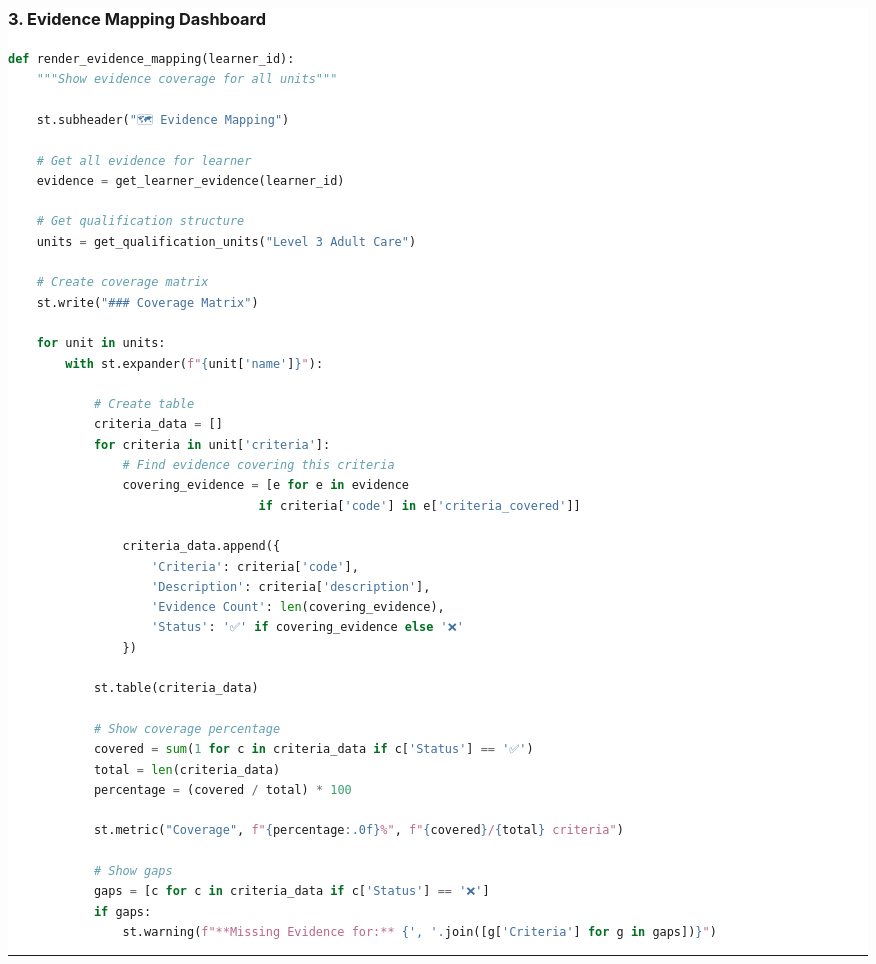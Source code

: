 
### **3. Evidence Mapping Dashboard**

```python
def render_evidence_mapping(learner_id):
    """Show evidence coverage for all units"""
    
    st.subheader("🗺️ Evidence Mapping")
    
    # Get all evidence for learner
    evidence = get_learner_evidence(learner_id)
    
    # Get qualification structure
    units = get_qualification_units("Level 3 Adult Care")
    
    # Create coverage matrix
    st.write("### Coverage Matrix")
    
    for unit in units:
        with st.expander(f"{unit['name']}"):
            
            # Create table
            criteria_data = []
            for criteria in unit['criteria']:
                # Find evidence covering this criteria
                covering_evidence = [e for e in evidence 
                                   if criteria['code'] in e['criteria_covered']]
                
                criteria_data.append({
                    'Criteria': criteria['code'],
                    'Description': criteria['description'],
                    'Evidence Count': len(covering_evidence),
                    'Status': '✅' if covering_evidence else '❌'
                })
            
            st.table(criteria_data)
            
            # Show coverage percentage
            covered = sum(1 for c in criteria_data if c['Status'] == '✅')
            total = len(criteria_data)
            percentage = (covered / total) * 100
            
            st.metric("Coverage", f"{percentage:.0f}%", f"{covered}/{total} criteria")
            
            # Show gaps
            gaps = [c for c in criteria_data if c['Status'] == '❌']
            if gaps:
                st.warning(f"**Missing Evidence for:** {', '.join([g['Criteria'] for g in gaps])}")
```

---
